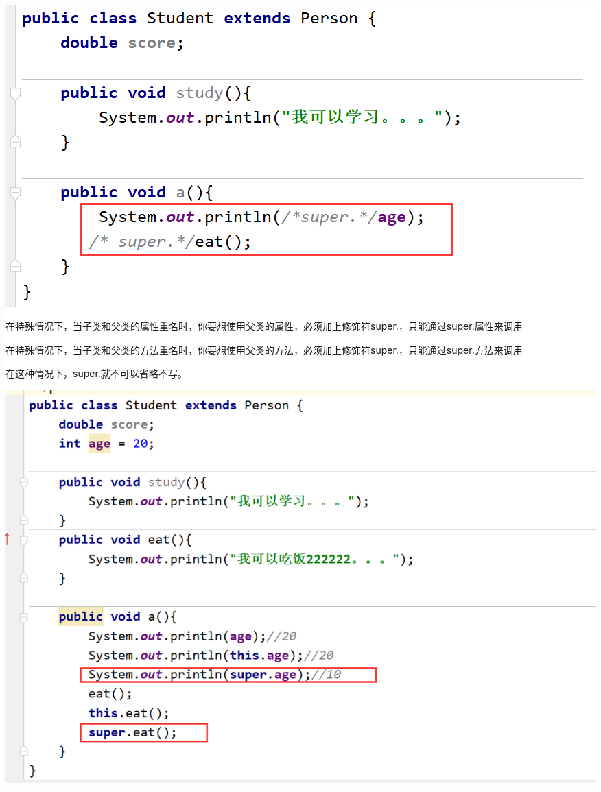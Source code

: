![](第8章_面向对象/9c34efb863bf488a0d6c9a5e631a6a1d.png)


在特殊情况下，当子类和父类的属性重名时，你要想使用父类的属性，必须加上修饰符super.，只能通过super.属性来调用

在特殊情况下，当子类和父类的方法重名时，你要想使用父类的方法，必须加上修饰符super.，只能通过super.方法来调用

在这种情况下，super.就不可以省略不写。

![](第8章_面向对象/af3658cad9ff80c0cd50ec8a8957809b.png)
